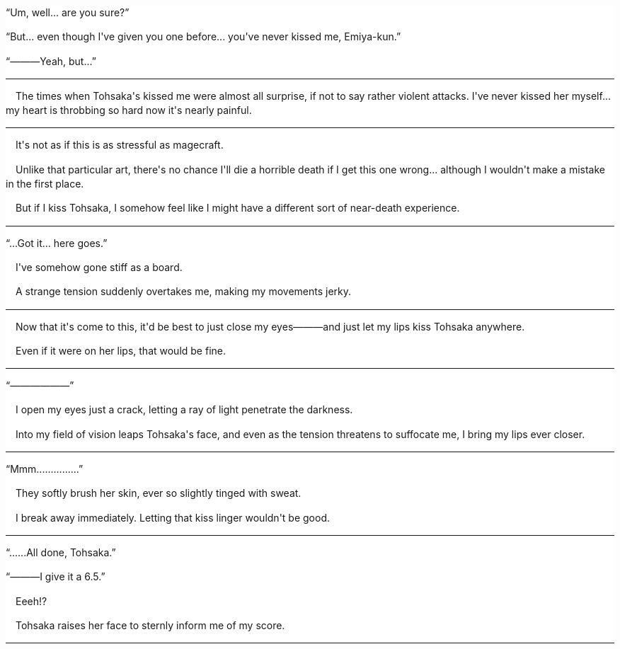   
“Um, well... are you sure?”  
  
“But... even though I've given you one before... you've never kissed me, Emiya-kun.”  
  
“―――Yeah, but...”  
  
---  
  
　The times when Tohsaka's kissed me were almost all surprise, if not to say rather violent attacks. I've never kissed her myself... my heart is throbbing so hard now it's nearly painful.  
  
---  
  
　It's not as if this is as stressful as magecraft.  
  
　Unlike that particular art, there's no chance I'll die a horrible death if I get this one wrong... although I wouldn't make a mistake in the first place.  
  
　But if I kiss Tohsaka, I somehow feel like I might have a different sort of near-death experience.  
  
---  
  
“...Got it... here goes.”  
  
　I've somehow gone stiff as a board.  
  
　A strange tension suddenly overtakes me, making my movements jerky.  
  
---  
  
　Now that it's come to this, it'd be best to just close my eyes―――and just let my lips kiss Tohsaka anywhere.  
  
　Even if it were on her lips, that would be fine.  
  
---  
  
“――――――”  
  
　I open my eyes just a crack, letting a ray of light penetrate the darkness.  
  
　Into my field of vision leaps Tohsaka's face, and even as the tension threatens to suffocate me, I bring my lips ever closer.  
  
---  
  
“Mmm...............”  
  
　They softly brush her skin, ever so slightly tinged with sweat.  
  
　I break away immediately. Letting that kiss linger wouldn't be good.  
  
---  
  
“......All done, Tohsaka.”  
  
“―――I give it a 6.5.”  
  
　Eeeh!?  
  
　Tohsaka raises her face to sternly inform me of my score.  
  
---  